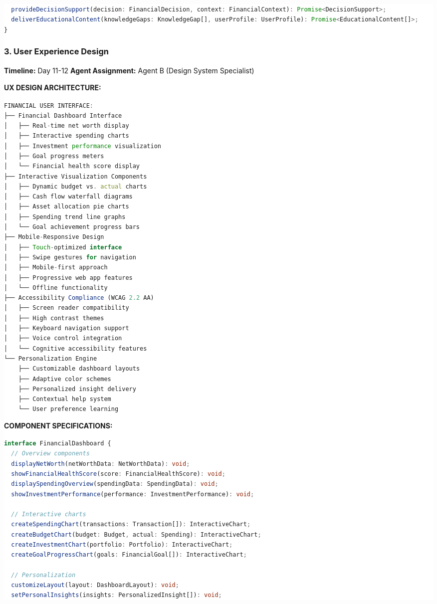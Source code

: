 ```typescript
  provideDecisionSupport(decision: FinancialDecision, context: FinancialContext): Promise<DecisionSupport>;
  deliverEducationalContent(knowledgeGaps: KnowledgeGap[], userProfile: UserProfile): Promise<EducationalContent[]>;
}
```

### **3. User Experience Design**
**Timeline:** Day 11-12
**Agent Assignment:** Agent B (Design System Specialist)

**UX DESIGN ARCHITECTURE:**
```javascript
FINANCIAL USER INTERFACE:
├── Financial Dashboard Interface
│   ├── Real-time net worth display
│   ├── Interactive spending charts
│   ├── Investment performance visualization
│   ├── Goal progress meters
│   └── Financial health score display
├── Interactive Visualization Components
│   ├── Dynamic budget vs. actual charts
│   ├── Cash flow waterfall diagrams
│   ├── Asset allocation pie charts
│   ├── Spending trend line graphs
│   └── Goal achievement progress bars
├── Mobile-Responsive Design
│   ├── Touch-optimized interface
│   ├── Swipe gestures for navigation
│   ├── Mobile-first approach
│   ├── Progressive web app features
│   └── Offline functionality
├── Accessibility Compliance (WCAG 2.2 AA)
│   ├── Screen reader compatibility
│   ├── High contrast themes
│   ├── Keyboard navigation support
│   ├── Voice control integration
│   └── Cognitive accessibility features
└── Personalization Engine
    ├── Customizable dashboard layouts
    ├── Adaptive color schemes
    ├── Personalized insight delivery
    ├── Contextual help system
    └── User preference learning
```

**COMPONENT SPECIFICATIONS:**
```typescript
interface FinancialDashboard {
  // Overview components
  displayNetWorth(netWorthData: NetWorthData): void;
  showFinancialHealthScore(score: FinancialHealthScore): void;
  displaySpendingOverview(spendingData: SpendingData): void;
  showInvestmentPerformance(performance: InvestmentPerformance): void;

  // Interactive charts
  createSpendingChart(transactions: Transaction[]): InteractiveChart;
  createBudgetChart(budget: Budget, actual: Spending): InteractiveChart;
  createInvestmentChart(portfolio: Portfolio): InteractiveChart;
  createGoalProgressChart(goals: FinancialGoal[]): InteractiveChart;

  // Personalization
  customizeLayout(layout: DashboardLayout): void;
  setPersonalInsights(insights: PersonalizedInsight[]): void;
```